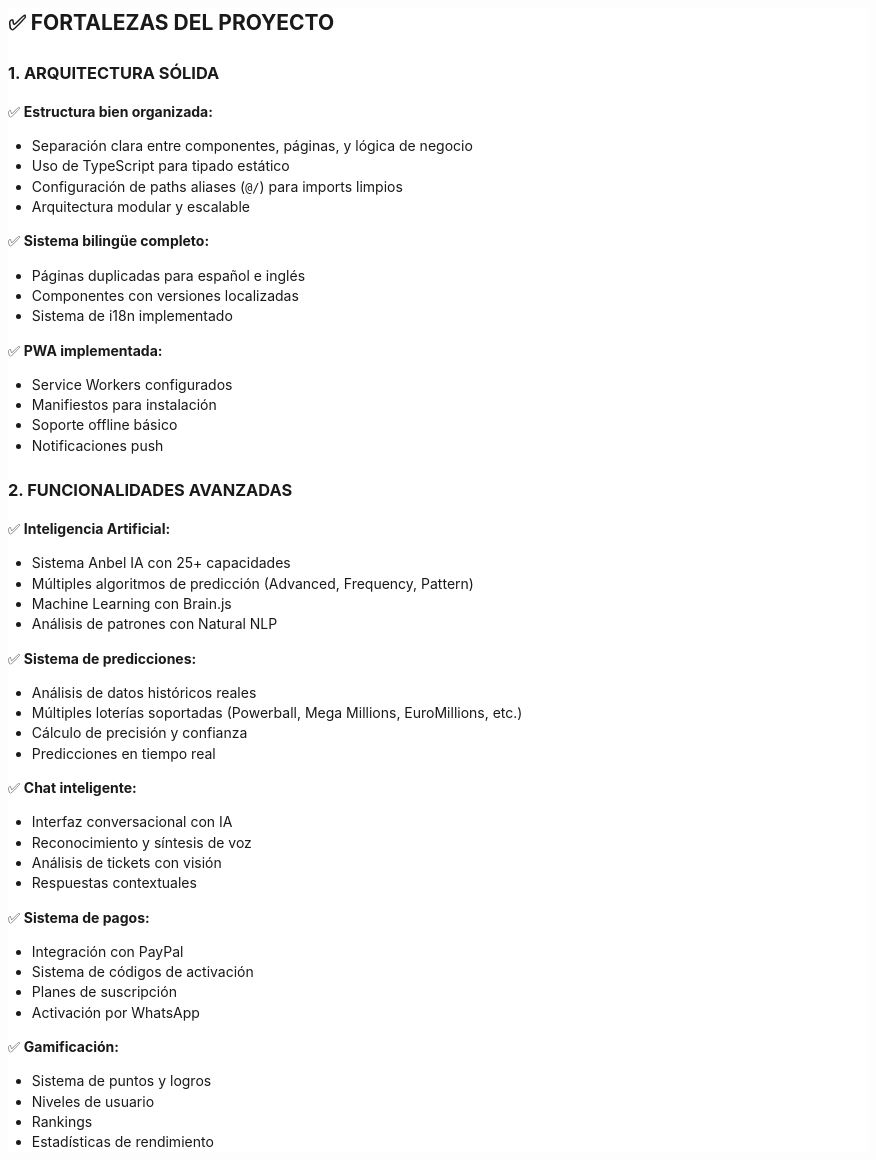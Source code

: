 
## ✅ **FORTALEZAS DEL PROYECTO**

### **1. ARQUITECTURA SÓLIDA**

✅ **Estructura bien organizada:**
- Separación clara entre componentes, páginas, y lógica de negocio
- Uso de TypeScript para tipado estático
- Configuración de paths aliases (`@/`) para imports limpios
- Arquitectura modular y escalable

✅ **Sistema bilingüe completo:**
- Páginas duplicadas para español e inglés
- Componentes con versiones localizadas
- Sistema de i18n implementado

✅ **PWA implementada:**
- Service Workers configurados
- Manifiestos para instalación
- Soporte offline básico
- Notificaciones push

### **2. FUNCIONALIDADES AVANZADAS**

✅ **Inteligencia Artificial:**
- Sistema Anbel IA con 25+ capacidades
- Múltiples algoritmos de predicción (Advanced, Frequency, Pattern)
- Machine Learning con Brain.js
- Análisis de patrones con Natural NLP

✅ **Sistema de predicciones:**
- Análisis de datos históricos reales
- Múltiples loterías soportadas (Powerball, Mega Millions, EuroMillions, etc.)
- Cálculo de precisión y confianza
- Predicciones en tiempo real

✅ **Chat inteligente:**
- Interfaz conversacional con IA
- Reconocimiento y síntesis de voz
- Análisis de tickets con visión
- Respuestas contextuales

✅ **Sistema de pagos:**
- Integración con PayPal
- Sistema de códigos de activación
- Planes de suscripción
- Activación por WhatsApp

✅ **Gamificación:**
- Sistema de puntos y logros
- Niveles de usuario
- Rankings
- Estadísticas de rendimiento
